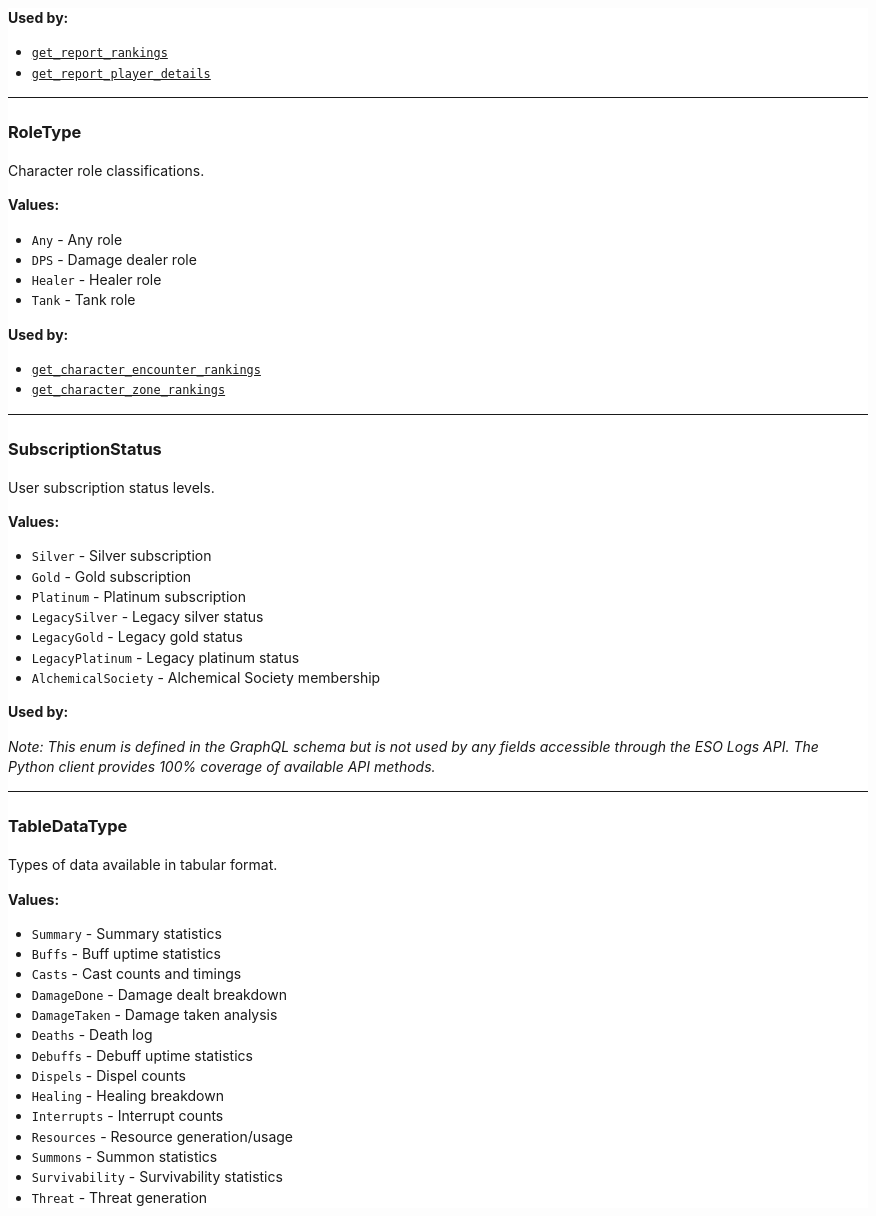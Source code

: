 **Used by:**

- [`get_report_rankings`](../report-analysis/#get_report_rankings)
- [`get_report_player_details`](../report-analysis/#get_report_player_details)

---

### RoleType

Character role classifications.

**Values:**

- `Any` - Any role
- `DPS` - Damage dealer role
- `Healer` - Healer role
- `Tank` - Tank role

**Used by:**

- [`get_character_encounter_rankings`](../character-data/#get_character_encounter_rankings)
- [`get_character_zone_rankings`](../character-data/#get_character_zone_rankings)

---

### SubscriptionStatus

User subscription status levels.

**Values:**

- `Silver` - Silver subscription
- `Gold` - Gold subscription
- `Platinum` - Platinum subscription
- `LegacySilver` - Legacy silver status
- `LegacyGold` - Legacy gold status
- `LegacyPlatinum` - Legacy platinum status
- `AlchemicalSociety` - Alchemical Society membership

**Used by:**

*Note: This enum is defined in the GraphQL schema but is not used by any fields accessible through the ESO Logs API. The Python client provides 100% coverage of available API methods.*

---

### TableDataType

Types of data available in tabular format.

**Values:**

- `Summary` - Summary statistics
- `Buffs` - Buff uptime statistics
- `Casts` - Cast counts and timings
- `DamageDone` - Damage dealt breakdown
- `DamageTaken` - Damage taken analysis
- `Deaths` - Death log
- `Debuffs` - Debuff uptime statistics
- `Dispels` - Dispel counts
- `Healing` - Healing breakdown
- `Interrupts` - Interrupt counts
- `Resources` - Resource generation/usage
- `Summons` - Summon statistics
- `Survivability` - Survivability statistics
- `Threat` - Threat generation
